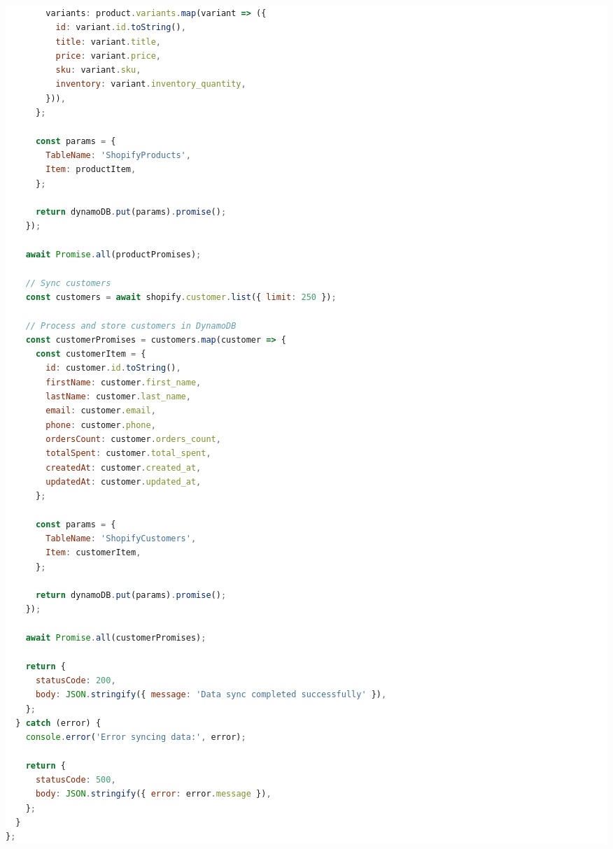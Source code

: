 ```javascript
        variants: product.variants.map(variant => ({
          id: variant.id.toString(),
          title: variant.title,
          price: variant.price,
          sku: variant.sku,
          inventory: variant.inventory_quantity,
        })),
      };
      
      const params = {
        TableName: 'ShopifyProducts',
        Item: productItem,
      };
      
      return dynamoDB.put(params).promise();
    });
    
    await Promise.all(productPromises);
    
    // Sync customers
    const customers = await shopify.customer.list({ limit: 250 });
    
    // Process and store customers in DynamoDB
    const customerPromises = customers.map(customer => {
      const customerItem = {
        id: customer.id.toString(),
        firstName: customer.first_name,
        lastName: customer.last_name,
        email: customer.email,
        phone: customer.phone,
        ordersCount: customer.orders_count,
        totalSpent: customer.total_spent,
        createdAt: customer.created_at,
        updatedAt: customer.updated_at,
      };
      
      const params = {
        TableName: 'ShopifyCustomers',
        Item: customerItem,
      };
      
      return dynamoDB.put(params).promise();
    });
    
    await Promise.all(customerPromises);
    
    return {
      statusCode: 200,
      body: JSON.stringify({ message: 'Data sync completed successfully' }),
    };
  } catch (error) {
    console.error('Error syncing data:', error);
    
    return {
      statusCode: 500,
      body: JSON.stringify({ error: error.message }),
    };
  }
};
```
